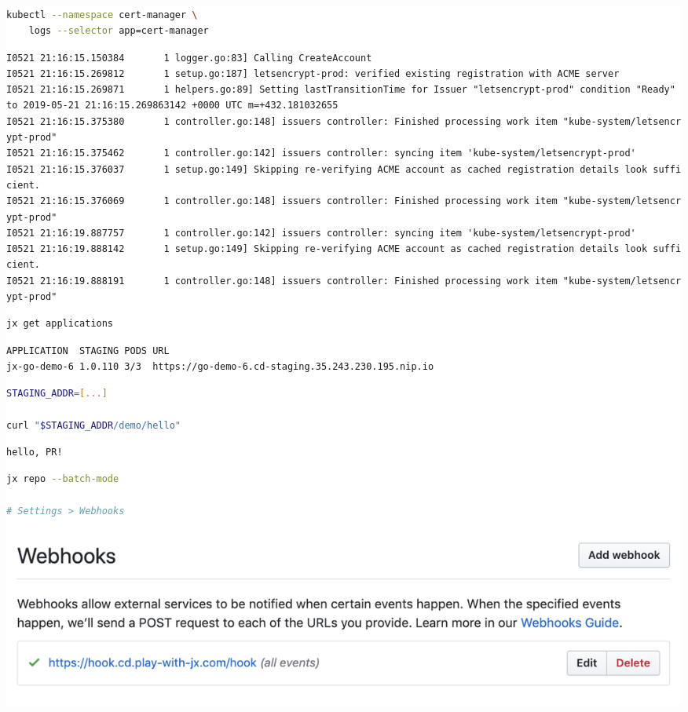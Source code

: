 ```bash
kubectl --namespace cert-manager \
    logs --selector app=cert-manager
```

```
I0521 21:16:15.150384       1 logger.go:83] Calling CreateAccount
I0521 21:16:15.269812       1 setup.go:187] letsencrypt-prod: verified existing registration with ACME server
I0521 21:16:15.269871       1 helpers.go:89] Setting lastTransitionTime for Issuer "letsencrypt-prod" condition "Ready" to 2019-05-21 21:16:15.269863142 +0000 UTC m=+432.181032655
I0521 21:16:15.375380       1 controller.go:148] issuers controller: Finished processing work item "kube-system/letsencrypt-prod"
I0521 21:16:15.375462       1 controller.go:142] issuers controller: syncing item 'kube-system/letsencrypt-prod'
I0521 21:16:15.376037       1 setup.go:149] Skipping re-verifying ACME account as cached registration details look sufficient.
I0521 21:16:15.376069       1 controller.go:148] issuers controller: Finished processing work item "kube-system/letsencrypt-prod"
I0521 21:16:19.887757       1 controller.go:142] issuers controller: syncing item 'kube-system/letsencrypt-prod'
I0521 21:16:19.888142       1 setup.go:149] Skipping re-verifying ACME account as cached registration details look sufficient.
I0521 21:16:19.888191       1 controller.go:148] issuers controller: Finished processing work item "kube-system/letsencrypt-prod"
```

```bash
jx get applications
```

```
APPLICATION  STAGING PODS URL
jx-go-demo-6 1.0.110 3/3  https://go-demo-6.cd-staging.35.243.230.195.nip.io
```

```bash
STAGING_ADDR=[...]

curl "$STAGING_ADDR/demo/hello"
```

```
hello, PR!
```

```bash
jx repo --batch-mode

# Settings > Webhooks
```

![Figure 14-TODO: TODO](images/ch14/upgraded-webhook.png)
